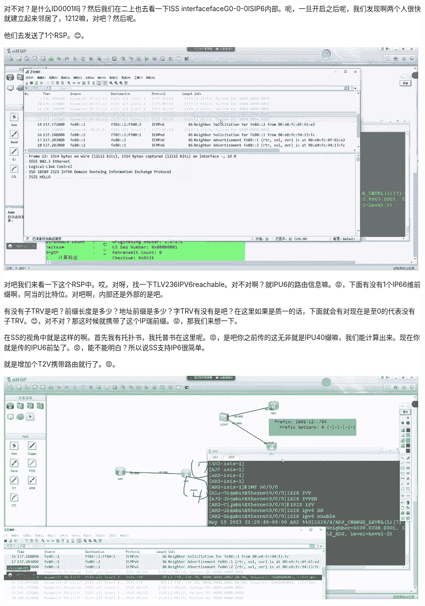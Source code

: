 对不对？是什么ID0001吗？然后我们在二上也去看一下ISS interfacefaceG0-0-0ISIP6内部。呃，一旦开启之后呢，我们发现啊两个人很快就建立起来邻居了，1212嘛，对吧？然后呢。

他们去发送了1个RSP。😊。

![](img/bbe1b5652e38716d73c3aae297972b43_134.png)

对吧我们来看一下这个RSP中。哎。对呀，找一下TLV236IPV6reachable。对不对啊？就IPU6的路由信息嘛。😡，下面有没有1个IP66维前缀啊，阿当的比特位。对吧啊，内部还是外部的是吧。

有没有子TRV是吧？前缀长度是多少？地址前缀是多少？字TRV有没有是吧？在这里如果是质一的话，下面就会有对现在是至0的代表没有子TRV。😊，对不对？那这时候就携带了这个IP瑞前缀。😡，那我们来想一下。

在SS的视角中就是这样的啊。首先我有托扑书，我托普书在这里呢。😡，是吧你之前传的这无非就是IPU40缀嘛，我们能计算出来。现在你就是传的IPU6前坠了。😡，能不能明白？所以说SS支持IP6很简单。

就是增加个T2V携带路由就行了。😡。

![](img/bbe1b5652e38716d73c3aae297972b43_136.png)
